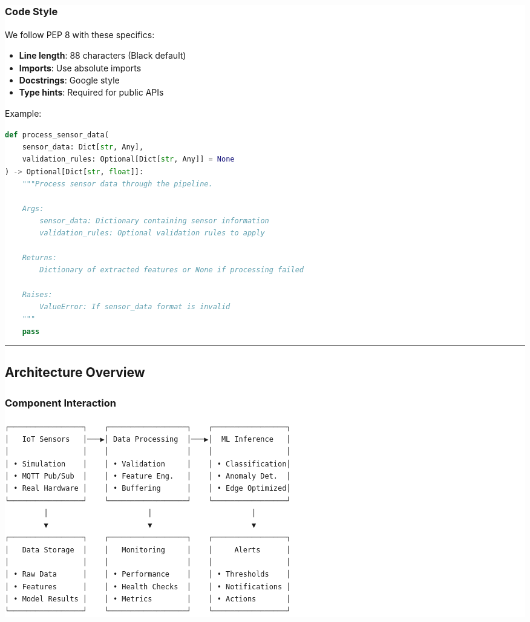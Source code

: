 ### Code Style

We follow PEP 8 with these specifics:

- **Line length**: 88 characters (Black default)
- **Imports**: Use absolute imports
- **Docstrings**: Google style
- **Type hints**: Required for public APIs

Example:
```python
def process_sensor_data(
    sensor_data: Dict[str, Any],
    validation_rules: Optional[Dict[str, Any]] = None
) -> Optional[Dict[str, float]]:
    """Process sensor data through the pipeline.

    Args:
        sensor_data: Dictionary containing sensor information
        validation_rules: Optional validation rules to apply

    Returns:
        Dictionary of extracted features or None if processing failed

    Raises:
        ValueError: If sensor_data format is invalid
    """
    pass
```

---

## Architecture Overview

### Component Interaction

```
┌─────────────────┐    ┌──────────────────┐    ┌─────────────────┐
│   IoT Sensors   │───▶│ Data Processing  │───▶│  ML Inference   │
│                 │    │                  │    │                 │
│ • Simulation    │    │ • Validation     │    │ • Classification│
│ • MQTT Pub/Sub  │    │ • Feature Eng.   │    │ • Anomaly Det.  │
│ • Real Hardware │    │ • Buffering      │    │ • Edge Optimized│
└─────────────────┘    └──────────────────┘    └─────────────────┘
         │                       │                       │
         ▼                       ▼                       ▼
┌─────────────────┐    ┌──────────────────┐    ┌─────────────────┐
│   Data Storage  │    │   Monitoring     │    │     Alerts      │
│                 │    │                  │    │                 │
│ • Raw Data      │    │ • Performance    │    │ • Thresholds    │
│ • Features      │    │ • Health Checks  │    │ • Notifications │
│ • Model Results │    │ • Metrics        │    │ • Actions       │
└─────────────────┘    └──────────────────┘    └─────────────────┘
```
